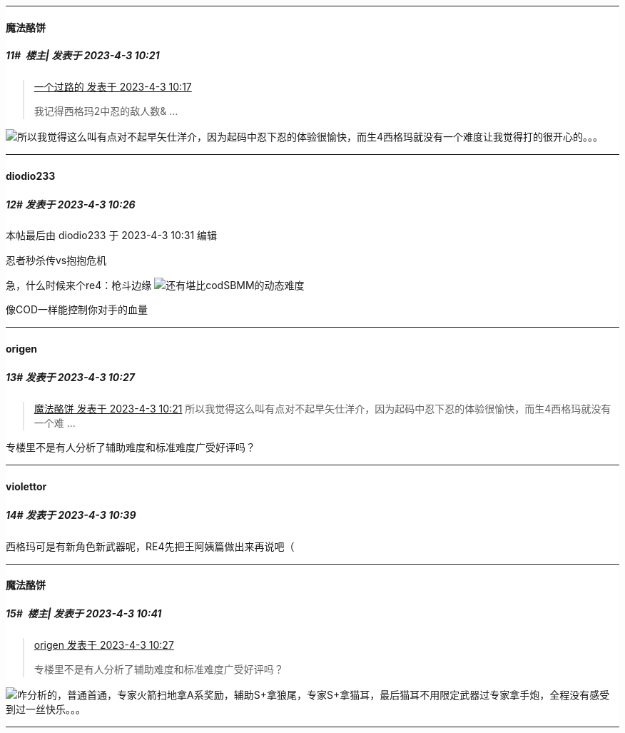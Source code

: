 *****

####  魔法酪饼  
##### 11#         楼主| 发表于 2023-4-3 10:21

<blockquote><a href="httphttps://bbs.saraba1st.com/2b/forum.php?mod=redirect&amp;goto=findpost&amp;pid=60314499&amp;ptid=2127186" target="_blank">一个过路的 发表于 2023-4-3 10:17</a>

我记得西格玛2中忍的敌人数&amp; ...</blockquote>
<img src="https://static.saraba1st.com/image/smiley/face2017/002.png" referrerpolicy="no-referrer">所以我觉得这么叫有点对不起早矢仕洋介，因为起码中忍下忍的体验很愉快，而生4西格玛就没有一个难度让我觉得打的很开心的。。。

*****

####  diodio233  
##### 12#       发表于 2023-4-3 10:26

 本帖最后由 diodio233 于 2023-4-3 10:31 编辑 

忍者秒杀传vs抱抱危机

急，什么时候来个re4：枪斗边缘
<img src="https://static.saraba1st.com/image/smiley/face2017/067.png" referrerpolicy="no-referrer">还有堪比codSBMM的动态难度

像COD一样能控制你对手的血量

*****

####  origen  
##### 13#       发表于 2023-4-3 10:27

<blockquote><a href="httphttps://bbs.saraba1st.com/2b/forum.php?mod=redirect&amp;goto=findpost&amp;pid=60314564&amp;ptid=2127186" target="_blank">魔法酪饼 发表于 2023-4-3 10:21</a>
所以我觉得这么叫有点对不起早矢仕洋介，因为起码中忍下忍的体验很愉快，而生4西格玛就没有一个难 ...</blockquote>
专楼里不是有人分析了辅助难度和标准难度广受好评吗？

*****

####  violettor  
##### 14#       发表于 2023-4-3 10:39

西格玛可是有新角色新武器呢，RE4先把王阿姨篇做出来再说吧（

*****

####  魔法酪饼  
##### 15#         楼主| 发表于 2023-4-3 10:41

<blockquote><a href="httphttps://bbs.saraba1st.com/2b/forum.php?mod=redirect&amp;goto=findpost&amp;pid=60314668&amp;ptid=2127186" target="_blank">origen 发表于 2023-4-3 10:27</a>

专楼里不是有人分析了辅助难度和标准难度广受好评吗？</blockquote>
<img src="https://static.saraba1st.com/image/smiley/face2017/015.png" referrerpolicy="no-referrer">咋分析的，普通首通，专家火箭扫地拿A系奖励，辅助S+拿狼尾，专家S+拿猫耳，最后猫耳不用限定武器过专家拿手炮，全程没有感受到过一丝快乐。。。

*****
